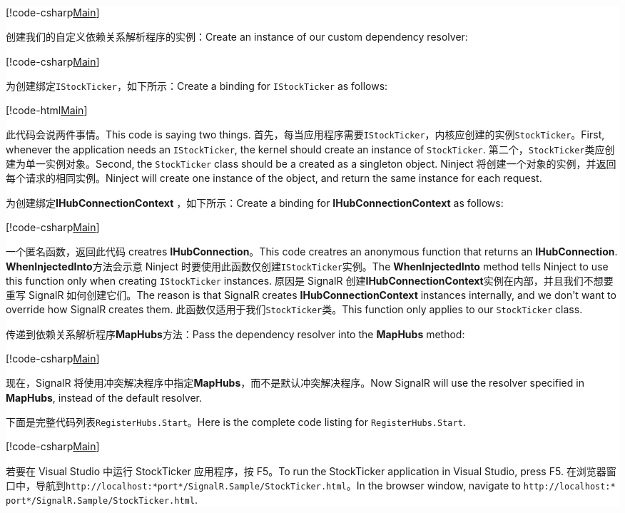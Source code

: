 [!code-csharp[Main](dependency-injection/samples/sample15.cs)]

<span data-ttu-id="2f61e-194">创建我们的自定义依赖关系解析程序的实例：</span><span class="sxs-lookup"><span data-stu-id="2f61e-194">Create an instance of our custom dependency resolver:</span></span>

[!code-csharp[Main](dependency-injection/samples/sample16.cs)]

<span data-ttu-id="2f61e-195">为创建绑定`IStockTicker`，如下所示：</span><span class="sxs-lookup"><span data-stu-id="2f61e-195">Create a binding for `IStockTicker` as follows:</span></span>

[!code-html[Main](dependency-injection/samples/sample17.html)]

<span data-ttu-id="2f61e-196">此代码会说两件事情。</span><span class="sxs-lookup"><span data-stu-id="2f61e-196">This code is saying two things.</span></span> <span data-ttu-id="2f61e-197">首先，每当应用程序需要`IStockTicker`，内核应创建的实例`StockTicker`。</span><span class="sxs-lookup"><span data-stu-id="2f61e-197">First, whenever the application needs an `IStockTicker`, the kernel should create an instance of `StockTicker`.</span></span> <span data-ttu-id="2f61e-198">第二个，`StockTicker`类应创建为单一实例对象。</span><span class="sxs-lookup"><span data-stu-id="2f61e-198">Second, the `StockTicker` class should be a created as a singleton object.</span></span> <span data-ttu-id="2f61e-199">Ninject 将创建一个对象的实例，并返回每个请求的相同实例。</span><span class="sxs-lookup"><span data-stu-id="2f61e-199">Ninject will create one instance of the object, and return the same instance for each request.</span></span>

<span data-ttu-id="2f61e-200">为创建绑定**IHubConnectionContext** ，如下所示：</span><span class="sxs-lookup"><span data-stu-id="2f61e-200">Create a binding for **IHubConnectionContext** as follows:</span></span>

[!code-csharp[Main](dependency-injection/samples/sample18.cs)]

<span data-ttu-id="2f61e-201">一个匿名函数，返回此代码 creatres **IHubConnection**。</span><span class="sxs-lookup"><span data-stu-id="2f61e-201">This code creatres an anonymous function that returns an **IHubConnection**.</span></span> <span data-ttu-id="2f61e-202">**WhenInjectedInto**方法会示意 Ninject 时要使用此函数仅创建`IStockTicker`实例。</span><span class="sxs-lookup"><span data-stu-id="2f61e-202">The **WhenInjectedInto** method tells Ninject to use this function only when creating `IStockTicker` instances.</span></span> <span data-ttu-id="2f61e-203">原因是 SignalR 创建**IHubConnectionContext**实例在内部，并且我们不想要重写 SignalR 如何创建它们。</span><span class="sxs-lookup"><span data-stu-id="2f61e-203">The reason is that SignalR creates **IHubConnectionContext** instances internally, and we don't want to override how SignalR creates them.</span></span> <span data-ttu-id="2f61e-204">此函数仅适用于我们`StockTicker`类。</span><span class="sxs-lookup"><span data-stu-id="2f61e-204">This function only applies to our `StockTicker` class.</span></span>

<span data-ttu-id="2f61e-205">传递到依赖关系解析程序**MapHubs**方法：</span><span class="sxs-lookup"><span data-stu-id="2f61e-205">Pass the dependency resolver into the **MapHubs** method:</span></span>

[!code-csharp[Main](dependency-injection/samples/sample19.cs)]

<span data-ttu-id="2f61e-206">现在，SignalR 将使用冲突解决程序中指定**MapHubs**，而不是默认冲突解决程序。</span><span class="sxs-lookup"><span data-stu-id="2f61e-206">Now SignalR will use the resolver specified in **MapHubs**, instead of the default resolver.</span></span>

<span data-ttu-id="2f61e-207">下面是完整代码列表`RegisterHubs.Start`。</span><span class="sxs-lookup"><span data-stu-id="2f61e-207">Here is the complete code listing for `RegisterHubs.Start`.</span></span>

[!code-csharp[Main](dependency-injection/samples/sample20.cs)]

<span data-ttu-id="2f61e-208">若要在 Visual Studio 中运行 StockTicker 应用程序，按 F5。</span><span class="sxs-lookup"><span data-stu-id="2f61e-208">To run the StockTicker application in Visual Studio, press F5.</span></span> <span data-ttu-id="2f61e-209">在浏览器窗口中，导航到`http://localhost:*port*/SignalR.Sample/StockTicker.html`。</span><span class="sxs-lookup"><span data-stu-id="2f61e-209">In the browser window, navigate to `http://localhost:*port*/SignalR.Sample/StockTicker.html`.</span></span>
